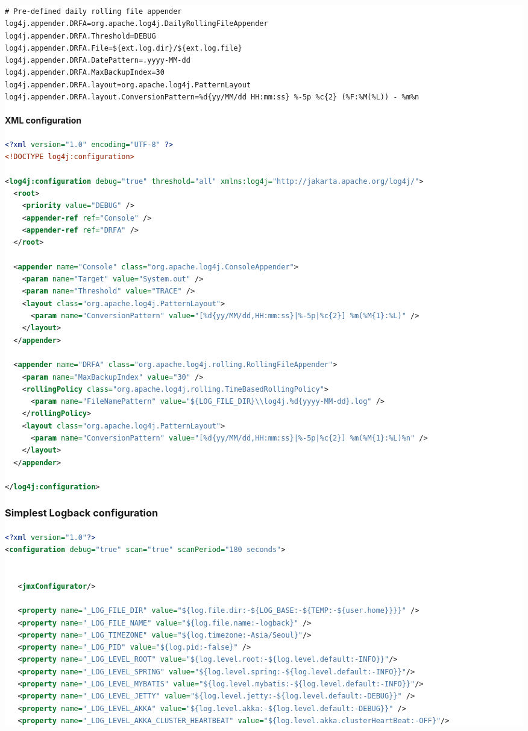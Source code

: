 ``` properties
# Pre-defined daily rolling file appender
log4j.appender.DRFA=org.apache.log4j.DailyRollingFileAppender
log4j.appender.DRFA.Threshold=DEBUG
log4j.appender.DRFA.File=${ext.log.dir}/${ext.log.file}
log4j.appender.DRFA.DatePattern=.yyyy-MM-dd
log4j.appender.DRFA.MaxBackupIndex=30
log4j.appender.DRFA.layout=org.apache.log4j.PatternLayout
log4j.appender.DRFA.layout.ConversionPattern=%d{yy/MM/dd HH:mm:ss} %-5p %c{2} (%F:%M(%L)) - %m%n
```

#### XML configuration

``` xml
<?xml version="1.0" encoding="UTF-8" ?>
<!DOCTYPE log4j:configuration>

<log4j:configuration debug="true" threshold="all" xmlns:log4j="http://jakarta.apache.org/log4j/">
  <root>
    <priority value="DEBUG" />
    <appender-ref ref="Console" />
    <appender-ref ref="DRFA" />
  </root>

  <appender name="Console" class="org.apache.log4j.ConsoleAppender">
    <param name="Target" value="System.out" />
    <param name="Threshold" value="TRACE" />
    <layout class="org.apache.log4j.PatternLayout">
      <param name="ConversionPattern" value="[%d{yy/MM/dd,HH:mm:ss}|%-5p|%c{2}] %m(%M{1}:%L)" />
    </layout>
  </appender>

  <appender name="DRFA" class="org.apache.log4j.rolling.RollingFileAppender">
    <param name="MaxBackupIndex" value="30" />
    <rollingPolicy class="org.apache.log4j.rolling.TimeBasedRollingPolicy">
      <param name="FileNamePattern" value="${LOG_FILE_DIR}\\log4j.%d{yyyy-MM-dd}.log" />
    </rollingPolicy>
    <layout class="org.apache.log4j.PatternLayout">
      <param name="ConversionPattern" value="[%d{yy/MM/dd,HH:mm:ss}|%-5p|%c{2}] %m(%M{1}:%L)%n" />
    </layout>
  </appender>

</log4j:configuration>
```

### Simplest Logback configuration

``` xml
<?xml version="1.0"?>
<configuration debug="true" scan="true" scanPeriod="180 seconds">

   
   <jmxConfigurator/>

   <property name="_LOG_FILE_DIR" value="${log.file.dir:-${LOG_BASE:-${TEMP:-${user.home}}}}" />
   <property name="_LOG_FILE_NAME" value="${log.file.name:-logback}" /> 
   <property name="_LOG_TIMEZONE" value="${log.timezone:-Asia/Seoul}"/>
   <property name="_LOG_PID" value="${log.pid:-false}" />
   <property name="_LOG_LEVEL_ROOT" value="${log.level.root:-${log.level.default:-INFO}}"/>
   <property name="_LOG_LEVEL_SPRING" value="${log.level.spring:-${log.level.default:-INFO}}"/>
   <property name="_LOG_LEVEL_MYBATIS" value="${log.level.mybatis:-${log.level.default:-INFO}}"/>
   <property name="_LOG_LEVEL_JETTY" value="${log.level.jetty:-${log.level.default:-DEBUG}}" />
   <property name="_LOG_LEVEL_AKKA" value="${log.level.akka:-${log.level.default:-DEBUG}}" />
   <property name="_LOG_LEVEL_AKKA_CLUSTER_HEARTBEAT" value="${log.level.akka.clusterHeartBeat:-OFF}"/>
```
